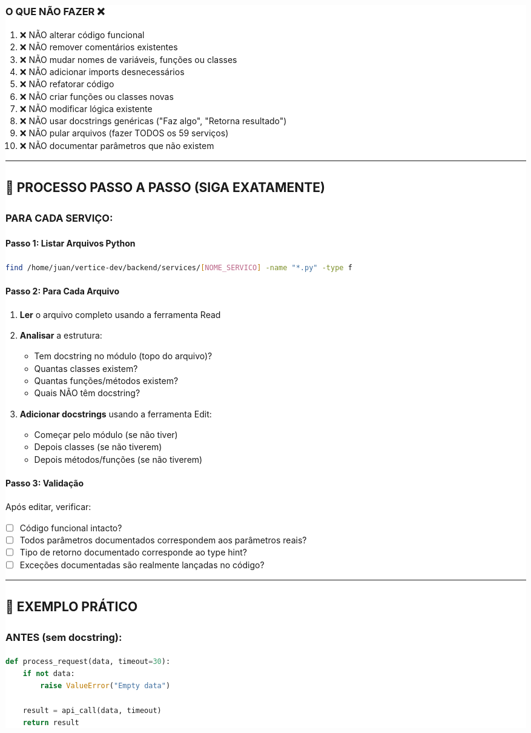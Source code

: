 ### O QUE NÃO FAZER ❌
1. ❌ NÃO alterar código funcional
2. ❌ NÃO remover comentários existentes
3. ❌ NÃO mudar nomes de variáveis, funções ou classes
4. ❌ NÃO adicionar imports desnecessários
5. ❌ NÃO refatorar código
6. ❌ NÃO criar funções ou classes novas
7. ❌ NÃO modificar lógica existente
8. ❌ NÃO usar docstrings genéricas ("Faz algo", "Retorna resultado")
9. ❌ NÃO pular arquivos (fazer TODOS os 59 serviços)
10. ❌ NÃO documentar parâmetros que não existem

---

## 📝 PROCESSO PASSO A PASSO (SIGA EXATAMENTE)

### PARA CADA SERVIÇO:

#### Passo 1: Listar Arquivos Python
```bash
find /home/juan/vertice-dev/backend/services/[NOME_SERVICO] -name "*.py" -type f
```

#### Passo 2: Para Cada Arquivo
1. **Ler** o arquivo completo usando a ferramenta Read
2. **Analisar** a estrutura:
   - Tem docstring no módulo (topo do arquivo)?
   - Quantas classes existem?
   - Quantas funções/métodos existem?
   - Quais NÃO têm docstring?

3. **Adicionar docstrings** usando a ferramenta Edit:
   - Começar pelo módulo (se não tiver)
   - Depois classes (se não tiverem)
   - Depois métodos/funções (se não tiverem)

#### Passo 3: Validação
Após editar, verificar:
- [ ] Código funcional intacto?
- [ ] Todos parâmetros documentados correspondem aos parâmetros reais?
- [ ] Tipo de retorno documentado corresponde ao type hint?
- [ ] Exceções documentadas são realmente lançadas no código?

---

## 🎯 EXEMPLO PRÁTICO

### ANTES (sem docstring):
```python
def process_request(data, timeout=30):
    if not data:
        raise ValueError("Empty data")

    result = api_call(data, timeout)
    return result
```
